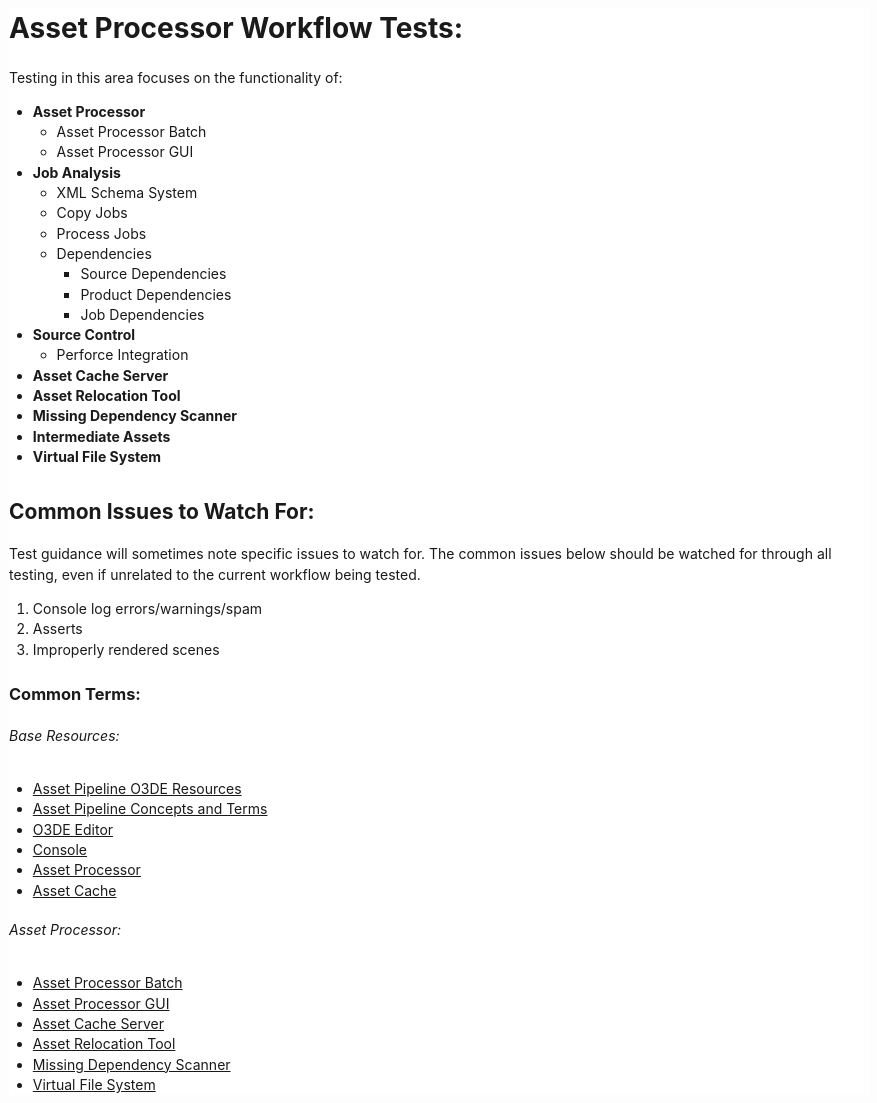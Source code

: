 # Asset Processor Workflow Tests:

Testing in this area focuses on the functionality of:
* **Asset Processor**
  * Asset Processor Batch
  * Asset Processor GUI
* **Job Analysis**
  * XML Schema System
  * Copy Jobs
  * Process Jobs
  * Dependencies
    * Source Dependencies
    * Product Dependencies
    * Job Dependencies
* **Source Control**
  * Perforce Integration
* **Asset Cache Server**
* **Asset Relocation Tool**
* **Missing Dependency Scanner**
* **Intermediate Assets**
* **Virtual File System**

## Common Issues to Watch For:

Test guidance will sometimes note specific issues to watch for. The common issues below should be watched for through all testing, even if unrelated to the current workflow being tested.
1. Console log errors/warnings/spam 
2. Asserts 
3. Improperly rendered scenes

### Common Terms:

###### Base Resources:
* [Asset Pipeline O3DE Resources](https://www.o3de.org/docs/user-guide/assets/pipeline/) <br>
* [Asset Pipeline Concepts and Terms](https://www.o3de.org/docs/user-guide/packaging/asset-bundler/concepts/) <br>
* [O3DE Editor](https://www.o3de.org/docs/user-guide/editor/) <br>
* [Console](https://www.o3de.org/docs/user-guide/editor/console/) <br>
* [Asset Processor](https://www.o3de.org/docs/user-guide/assets/asset-processor/) <br> 
* [Asset Cache](https://www.o3de.org/docs/user-guide/assets/pipeline/asset-cache/) <br>
 
###### Asset Processor:
* [Asset Processor Batch](https://www.o3de.org/docs/user-guide/assets/asset-processor/asset-processor-batch/) <br>
* [Asset Processor GUI](https://www.o3de.org/docs/user-guide/assets/asset-processor/interface/) <br>
* [Asset Cache Server](https://www.o3de.org/docs/user-guide/assets/asset-processor/asset-cache-server/) <br>
* [Asset Relocation Tool](https://www.o3de.org/docs/user-guide/assets/asset-processor/move-assets/) <br>
* [Missing Dependency Scanner](https://www.o3de.org/docs/user-guide/packaging/asset-bundler/assets-resolving/) <br>
* [Virtual File System](https://www.o3de.org/docs/user-guide/) <br>
